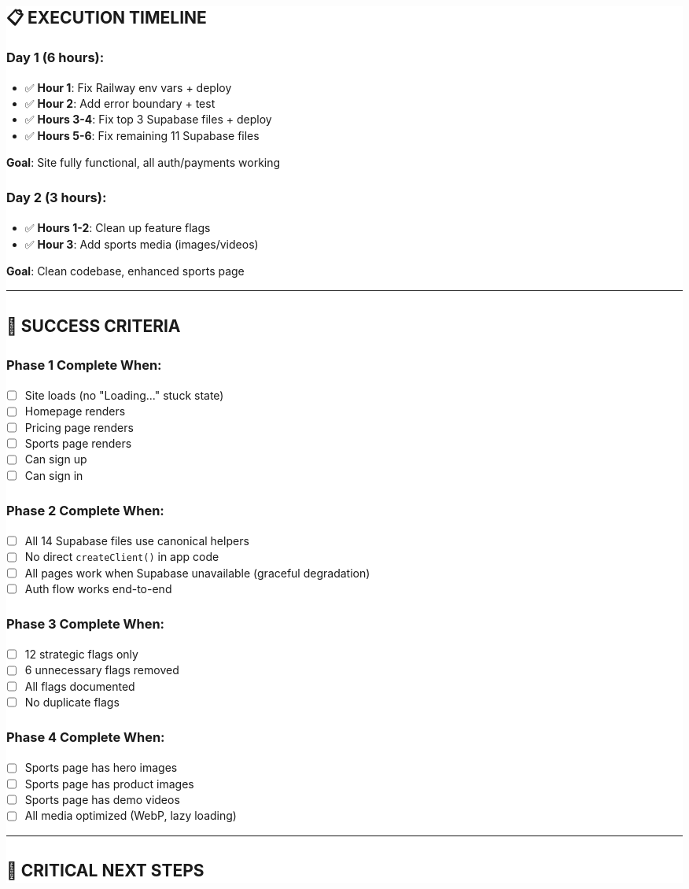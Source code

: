 ## 📋 **EXECUTION TIMELINE**

### **Day 1 (6 hours)**:
- ✅ **Hour 1**: Fix Railway env vars + deploy
- ✅ **Hour 2**: Add error boundary + test
- ✅ **Hours 3-4**: Fix top 3 Supabase files + deploy
- ✅ **Hours 5-6**: Fix remaining 11 Supabase files

**Goal**: Site fully functional, all auth/payments working

### **Day 2 (3 hours)**:
- ✅ **Hours 1-2**: Clean up feature flags
- ✅ **Hour 3**: Add sports media (images/videos)

**Goal**: Clean codebase, enhanced sports page

---

## 🎯 **SUCCESS CRITERIA**

### **Phase 1 Complete When**:
- [ ] Site loads (no "Loading..." stuck state)
- [ ] Homepage renders
- [ ] Pricing page renders
- [ ] Sports page renders
- [ ] Can sign up
- [ ] Can sign in

### **Phase 2 Complete When**:
- [ ] All 14 Supabase files use canonical helpers
- [ ] No direct `createClient()` in app code
- [ ] All pages work when Supabase unavailable (graceful degradation)
- [ ] Auth flow works end-to-end

### **Phase 3 Complete When**:
- [ ] 12 strategic flags only
- [ ] 6 unnecessary flags removed
- [ ] All flags documented
- [ ] No duplicate flags

### **Phase 4 Complete When**:
- [ ] Sports page has hero images
- [ ] Sports page has product images
- [ ] Sports page has demo videos
- [ ] All media optimized (WebP, lazy loading)

---

## 🚨 **CRITICAL NEXT STEPS**
